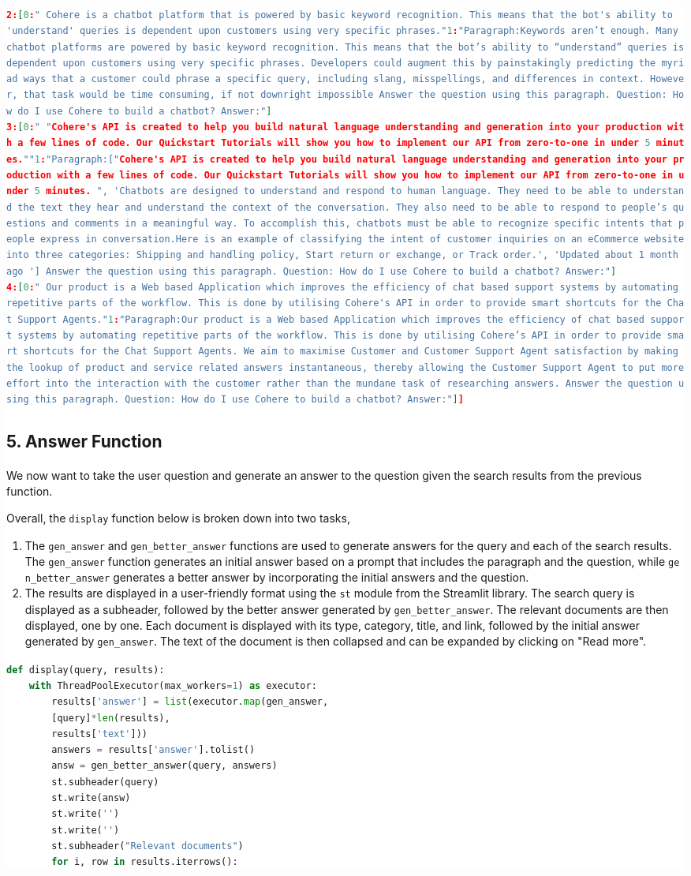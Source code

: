```json
2:[0:" Cohere is a chatbot platform that is powered by basic keyword recognition. This means that the bot's ability to 'understand' queries is dependent upon customers using very specific phrases."1:"Paragraph:Keywords aren’t enough. Many chatbot platforms are powered by basic keyword recognition. This means that the bot’s ability to “understand” queries is dependent upon customers using very specific phrases. Developers could augment this by painstakingly predicting the myriad ways that a customer could phrase a specific query, including slang, misspellings, and differences in context. However, that task would be time consuming, if not downright impossible Answer the question using this paragraph. Question: How do I use Cohere to build a chatbot? Answer:"]
3:[0:" "Cohere's API is created to help you build natural language understanding and generation into your production with a few lines of code. Our Quickstart Tutorials will show you how to implement our API from zero-to-one in under 5 minutes.""1:"Paragraph:["Cohere's API is created to help you build natural language understanding and generation into your production with a few lines of code. Our Quickstart Tutorials will show you how to implement our API from zero-to-one in under 5 minutes. ", 'Chatbots are designed to understand and respond to human language. They need to be able to understand the text they hear and understand the context of the conversation. They also need to be able to respond to people’s questions and comments in a meaningful way. To accomplish this, chatbots must be able to recognize specific intents that people express in conversation.Here is an example of classifying the intent of customer inquiries on an eCommerce website into three categories: Shipping and handling policy, Start return or exchange, or Track order.', 'Updated about 1 month ago '] Answer the question using this paragraph. Question: How do I use Cohere to build a chatbot? Answer:"]
4:[0:" Our product is a Web based Application which improves the efficiency of chat based support systems by automating repetitive parts of the workflow. This is done by utilising Cohere's API in order to provide smart shortcuts for the Chat Support Agents."1:"Paragraph:Our product is a Web based Application which improves the efficiency of chat based support systems by automating repetitive parts of the workflow. This is done by utilising Cohere’s API in order to provide smart shortcuts for the Chat Support Agents. We aim to maximise Customer and Customer Support Agent satisfaction by making the lookup of product and service related answers instantaneous, thereby allowing the Customer Support Agent to put more effort into the interaction with the customer rather than the mundane task of researching answers. Answer the question using this paragraph. Question: How do I use Cohere to build a chatbot? Answer:"]]
```

## 5\. Answer Function

We now want to take the user question and generate an answer to the question given the search results from the previous function.

Overall, the `display` function below is broken down into two tasks,

1.  The `gen_answer` and `gen_better_answer` functions are used to generate answers for the query and each of the search results. The `gen_answer` function generates an initial answer based on a prompt that includes the paragraph and the question, while `gen_better_answer` generates a better answer by incorporating the initial answers and the question.
2.  The results are displayed in a user-friendly format using the `st` module from the Streamlit library. The search query is displayed as a subheader, followed by the better answer generated by `gen_better_answer`. The relevant documents are then displayed, one by one. Each document is displayed with its type, category, title, and link, followed by the initial answer generated by `gen_answer`. The text of the document is then collapsed and can be expanded by clicking on "Read more".

```python
def display(query, results):            
    with ThreadPoolExecutor(max_workers=1) as executor:        
        results['answer'] = list(executor.map(gen_answer,                                               
        [query]*len(results),                                              
        results['text']))    
        answers = results['answer'].tolist()        
        answ = gen_better_answer(query, answers)        
        st.subheader(query)    
        st.write(answ)        
        st.write('')    
        st.write('')    
        st.subheader("Relevant documents")        
        for i, row in results.iterrows():                
```